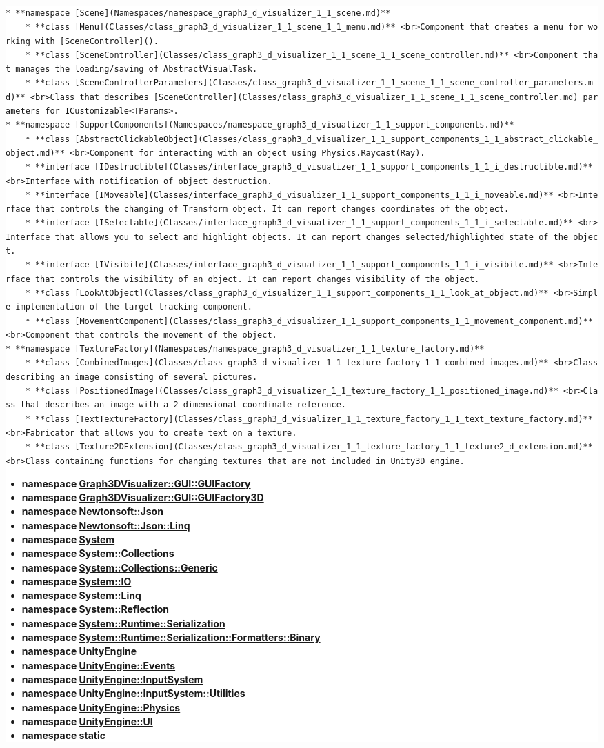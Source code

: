     * **namespace [Scene](Namespaces/namespace_graph3_d_visualizer_1_1_scene.md)** 
        * **class [Menu](Classes/class_graph3_d_visualizer_1_1_scene_1_1_menu.md)** <br>Component that creates a menu for working with [SceneController](). 
        * **class [SceneController](Classes/class_graph3_d_visualizer_1_1_scene_1_1_scene_controller.md)** <br>Component that manages the loading/saving of AbstractVisualTask. 
        * **class [SceneControllerParameters](Classes/class_graph3_d_visualizer_1_1_scene_1_1_scene_controller_parameters.md)** <br>Class that describes [SceneController](Classes/class_graph3_d_visualizer_1_1_scene_1_1_scene_controller.md) parameters for ICustomizable<TParams>. 
    * **namespace [SupportComponents](Namespaces/namespace_graph3_d_visualizer_1_1_support_components.md)** 
        * **class [AbstractClickableObject](Classes/class_graph3_d_visualizer_1_1_support_components_1_1_abstract_clickable_object.md)** <br>Component for interacting with an object using Physics.Raycast(Ray). 
        * **interface [IDestructible](Classes/interface_graph3_d_visualizer_1_1_support_components_1_1_i_destructible.md)** <br>Interface with notification of object destruction. 
        * **interface [IMoveable](Classes/interface_graph3_d_visualizer_1_1_support_components_1_1_i_moveable.md)** <br>Interface that controls the changing of Transform object. It can report changes coordinates of the object. 
        * **interface [ISelectable](Classes/interface_graph3_d_visualizer_1_1_support_components_1_1_i_selectable.md)** <br>Interface that allows you to select and highlight objects. It can report changes selected/highlighted state of the object. 
        * **interface [IVisibile](Classes/interface_graph3_d_visualizer_1_1_support_components_1_1_i_visibile.md)** <br>Interface that controls the visibility of an object. It can report changes visibility of the object. 
        * **class [LookAtObject](Classes/class_graph3_d_visualizer_1_1_support_components_1_1_look_at_object.md)** <br>Simple implementation of the target tracking component. 
        * **class [MovementComponent](Classes/class_graph3_d_visualizer_1_1_support_components_1_1_movement_component.md)** <br>Component that controls the movement of the object. 
    * **namespace [TextureFactory](Namespaces/namespace_graph3_d_visualizer_1_1_texture_factory.md)** 
        * **class [CombinedImages](Classes/class_graph3_d_visualizer_1_1_texture_factory_1_1_combined_images.md)** <br>Class describing an image consisting of several pictures. 
        * **class [PositionedImage](Classes/class_graph3_d_visualizer_1_1_texture_factory_1_1_positioned_image.md)** <br>Class that describes an image with a 2 dimensional coordinate reference. 
        * **class [TextTextureFactory](Classes/class_graph3_d_visualizer_1_1_texture_factory_1_1_text_texture_factory.md)** <br>Fabricator that allows you to create text on a texture. 
        * **class [Texture2DExtension](Classes/class_graph3_d_visualizer_1_1_texture_factory_1_1_texture2_d_extension.md)** <br>Сlass containing functions for changing textures that are not included in Unity3D engine. 
* **namespace [Graph3DVisualizer::GUI::GUIFactory](Namespaces/namespace_graph3_d_visualizer_1_1_g_u_i_1_1_g_u_i_factory.md)** 
* **namespace [Graph3DVisualizer::GUI::GUIFactory3D](Namespaces/namespace_graph3_d_visualizer_1_1_g_u_i_1_1_g_u_i_factory3_d.md)** 
* **namespace [Newtonsoft::Json](Namespaces/namespace_newtonsoft_1_1_json.md)** 
* **namespace [Newtonsoft::Json::Linq](Namespaces/namespace_newtonsoft_1_1_json_1_1_linq.md)** 
* **namespace [System](Namespaces/namespace_system.md)** 
* **namespace [System::Collections](Namespaces/namespace_system_1_1_collections.md)** 
* **namespace [System::Collections::Generic](Namespaces/namespace_system_1_1_collections_1_1_generic.md)** 
* **namespace [System::IO](Namespaces/namespace_system_1_1_i_o.md)** 
* **namespace [System::Linq](Namespaces/namespace_system_1_1_linq.md)** 
* **namespace [System::Reflection](Namespaces/namespace_system_1_1_reflection.md)** 
* **namespace [System::Runtime::Serialization](Namespaces/namespace_system_1_1_runtime_1_1_serialization.md)** 
* **namespace [System::Runtime::Serialization::Formatters::Binary](Namespaces/namespace_system_1_1_runtime_1_1_serialization_1_1_formatters_1_1_binary.md)** 
* **namespace [UnityEngine](Namespaces/namespace_unity_engine.md)** 
* **namespace [UnityEngine::Events](Namespaces/namespace_unity_engine_1_1_events.md)** 
* **namespace [UnityEngine::InputSystem](Namespaces/namespace_unity_engine_1_1_input_system.md)** 
* **namespace [UnityEngine::InputSystem::Utilities](Namespaces/namespace_unity_engine_1_1_input_system_1_1_utilities.md)** 
* **namespace [UnityEngine::Physics](Namespaces/namespace_unity_engine_1_1_physics.md)** 
* **namespace [UnityEngine::UI](Namespaces/namespace_unity_engine_1_1_u_i.md)** 
* **namespace [static](Namespaces/namespacestatic.md)** 
